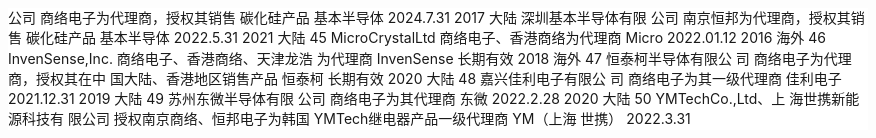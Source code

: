 公司
商络电子为代理商，授权其销售
碳化硅产品
基本半导体
2024.7.31
2017
大陆
深圳基本半导体有限
公司
南京恒邦为代理商，授权其销售
碳化硅产品
基本半导体
2022.5.31
2021
大陆
45
MicroCrystalLtd
商络电子、香港商络为代理商
Micro
2022.01.12
2016
海外
46
InvenSense,Inc.
商络电子、香港商络、天津龙浩
为代理商
InvenSense
长期有效
2018
海外
47
恒泰柯半导体有限公
司
商络电子为代理商，授权其在中
国大陆、香港地区销售产品
恒泰柯
长期有效
2020
大陆
48
嘉兴佳利电子有限公
司
商络电子为其一级代理商
佳利电子
2021.12.31
2019
大陆
49
苏州东微半导体有限
公司
商络电子为其代理商
东微
2022.2.28
2020
大陆
50
YMTechCo.,Ltd、上
海世携新能源科技有
限公司
授权南京商络、恒邦电子为韩国
YMTech继电器产品一级代理商
YM（上海
世携）
2022.3.31
